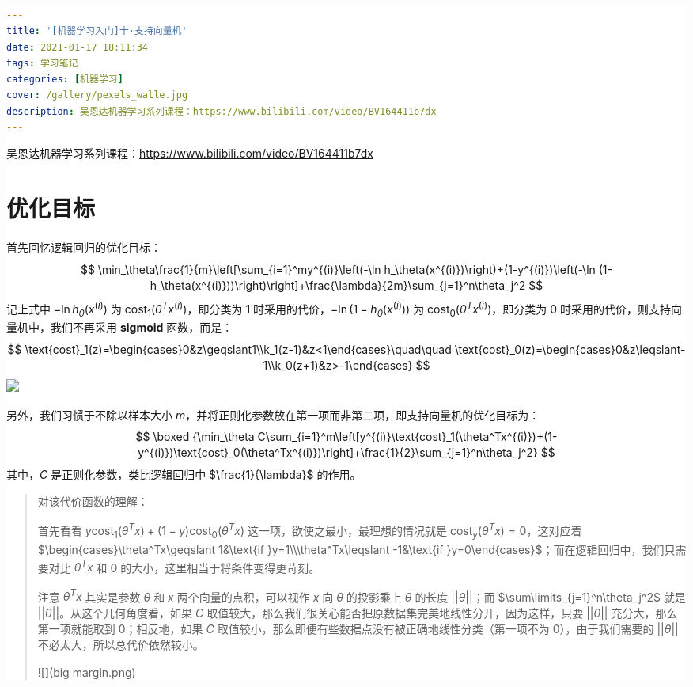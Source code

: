 ```yaml
---
title: '[机器学习入门]十·支持向量机'
date: 2021-01-17 18:11:34
tags: 学习笔记
categories: [机器学习]
cover: /gallery/pexels_walle.jpg
description: 吴恩达机器学习系列课程：https://www.bilibili.com/video/BV164411b7dx
---
```




吴恩达机器学习系列课程：https://www.bilibili.com/video/BV164411b7dx





# 优化目标

首先回忆逻辑回归的优化目标：
$$
\min_\theta\frac{1}{m}\left[\sum_{i=1}^my^{(i)}\left(-\ln h_\theta(x^{(i)})\right)+(1-y^{(i)})\left(-\ln (1-h_\theta(x^{(i)}))\right)\right]+\frac{\lambda}{2m}\sum_{j=1}^n\theta_j^2
$$
记上式中 $-\ln h_\theta(x^{(i)})$ 为 $\text{cost}_1(\theta^T x^{(i)})$，即分类为 $1$ 时采用的代价，$-\ln(1-h_\theta(x^{(i)}))$ 为 $\text{cost}_0(\theta^T x^{(i)})$，即分类为 $0$ 时采用的代价，则支持向量机中，我们不再采用 $\textbf{sigmoid}$ 函数，而是：
$$
\text{cost}_1(z)=\begin{cases}0&z\geqslant1\\k_1(z-1)&z<1\end{cases}\quad\quad
\text{cost}_0(z)=\begin{cases}0&z\leqslant-1\\k_0(z+1)&z>-1\end{cases}
$$
![](cost.png)

另外，我们习惯于不除以样本大小 $m$，并将正则化参数放在第一项而非第二项，即支持向量机的优化目标为：
$$
\boxed
{\min_\theta C\sum_{i=1}^m\left[y^{(i)}\text{cost}_1(\theta^Tx^{(i)})+(1-y^{(i)})\text{cost}_0(\theta^Tx^{(i)})\right]+\frac{1}{2}\sum_{j=1}^n\theta_j^2}
$$
其中，$C$ 是正则化参数，类比逻辑回归中 $\frac{1}{\lambda}$ 的作用。



> 对该代价函数的理解：
>
> 首先看看 $y\text{cost}_1(\theta^Tx)+(1-y)\text{cost}_0(\theta^Tx)$ 这一项，欲使之最小，最理想的情况就是 $\text{cost}_y(\theta^T x)=0$，这对应着 $\begin{cases}\theta^Tx\geqslant 1&\text{if }y=1\\\theta^Tx\leqslant -1&\text{if }y=0\end{cases}$；而在逻辑回归中，我们只需要对比 $\theta^Tx$ 和 $0$ 的大小，这里相当于将条件变得更苛刻。
>
> 注意 $\theta^Tx$ 其实是参数 $\theta$ 和 $x$ 两个向量的点积，可以视作 $x$ 向 $\theta$ 的投影乘上 $\theta$ 的长度 $||\theta||$；而 $\sum\limits_{j=1}^n\theta_j^2$ 就是 $||\theta||$。从这个几何角度看，如果 $C$ 取值较大，那么我们很关心能否把原数据集完美地线性分开，因为这样，只要 $||\theta||$ 充分大，那么第一项就能取到 $0$；相反地，如果 $C$ 取值较小，那么即便有些数据点没有被正确地线性分类（第一项不为 $0$），由于我们需要的 $||\theta||$ 不必太大，所以总代价依然较小。
>
> ![](big margin.png)
